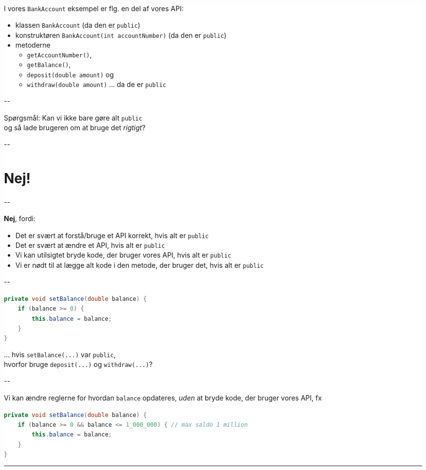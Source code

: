 I vores `BankAccount` eksempel er flg. en del af vores API:
- klassen `BankAccount` (da den er `public`)
- konstruktøren `BankAccount(int accountNumber)` (da den er `public`)
- metoderne 
  - `getAccountNumber()`, 
  - `getBalance()`, 
  - `deposit(double amount)` og 
  - `withdraw(double amount)` ... da de er `public`

--

Spørgsmål: Kan vi ikke bare gøre alt `public`   
og så lade brugeren om at bruge det *rigtigt*?

--

# Nej!

--

**Nej**, fordi:

- Det er svært at forstå/bruge et API korrekt, hvis alt er `public`
- Det er svært at ændre et API, hvis alt er `public`
- Vi kan utilsigtet bryde kode, der bruger vores API, hvis alt er `public`
- Vi er nødt til at lægge alt kode i den metode, der bruger det, hvis alt er `public`

--


```java
private void setBalance(double balance) {
    if (balance >= 0) {
        this.balance = balance;
    }
}
```

... hvis `setBalance(...)` var `public`,  
hvorfor bruge `deposit(...)` og `withdraw(...)`?

--


Vi kan ændre reglerne for hvordan `balance` opdateres, *uden* at bryde kode, der bruger vores API, fx

```java
private void setBalance(double balance) {
    if (balance >= 0 && balance <= 1_000_000) { // max saldo 1 million
        this.balance = balance;
    }
}
```

---

